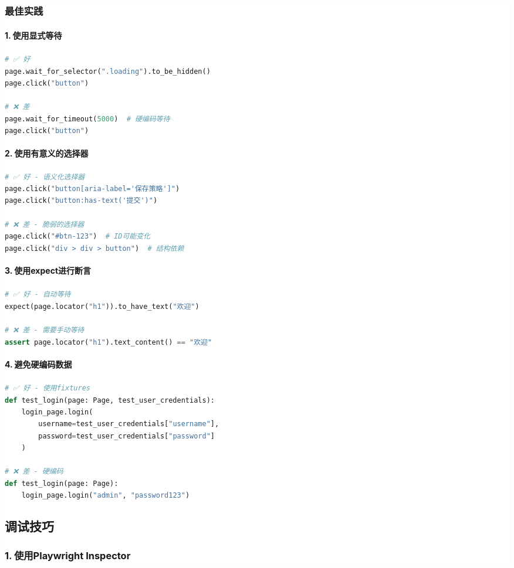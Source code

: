 ### 最佳实践

#### 1. 使用显式等待

```python
# ✅ 好
page.wait_for_selector(".loading").to_be_hidden()
page.click("button")

# ❌ 差
page.wait_for_timeout(5000)  # 硬编码等待
page.click("button")
```

#### 2. 使用有意义的选择器

```python
# ✅ 好 - 语义化选择器
page.click("button[aria-label='保存策略']")
page.click("button:has-text('提交')")

# ❌ 差 - 脆弱的选择器
page.click("#btn-123")  # ID可能变化
page.click("div > div > button")  # 结构依赖
```

#### 3. 使用expect进行断言

```python
# ✅ 好 - 自动等待
expect(page.locator("h1")).to_have_text("欢迎")

# ❌ 差 - 需要手动等待
assert page.locator("h1").text_content() == "欢迎"
```

#### 4. 避免硬编码数据

```python
# ✅ 好 - 使用fixtures
def test_login(page: Page, test_user_credentials):
    login_page.login(
        username=test_user_credentials["username"],
        password=test_user_credentials["password"]
    )

# ❌ 差 - 硬编码
def test_login(page: Page):
    login_page.login("admin", "password123")
```

## 调试技巧

### 1. 使用Playwright Inspector

